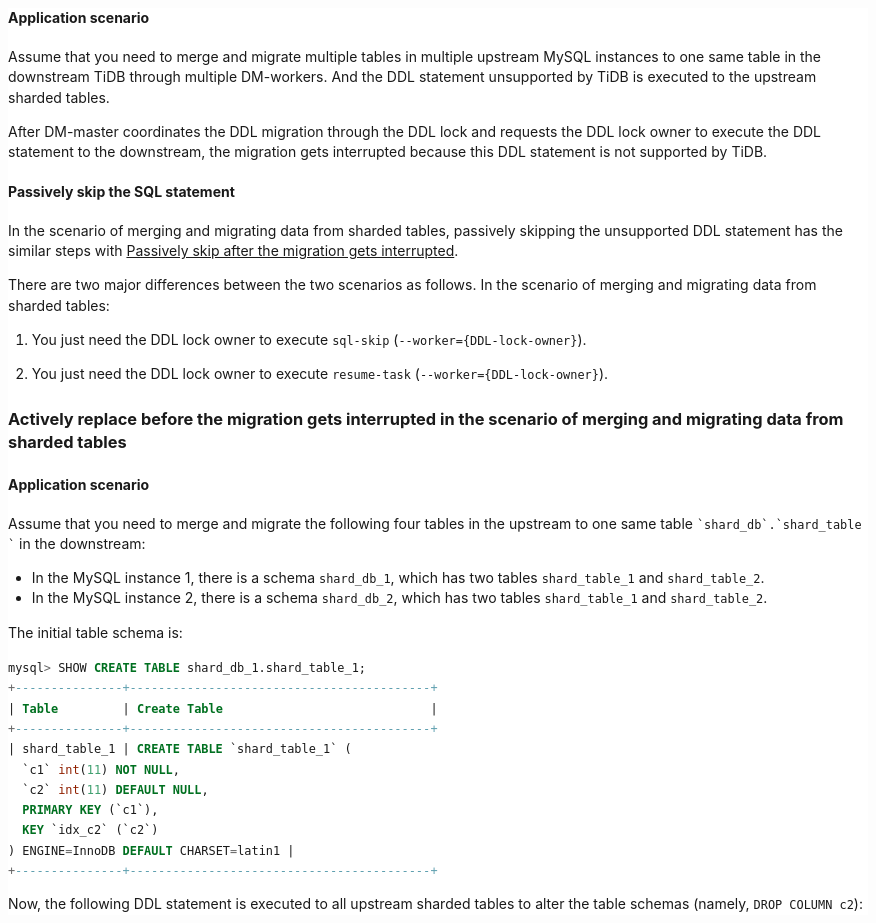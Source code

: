 #### Application scenario

Assume that you need to merge and migrate multiple tables in multiple upstream MySQL instances to one same table in the downstream TiDB through multiple DM-workers. And the DDL statement unsupported by TiDB is executed to the upstream sharded tables.

After DM-master coordinates the DDL migration through the DDL lock and requests the DDL lock owner to execute the DDL statement to the downstream, the migration gets interrupted because this DDL statement is not supported by TiDB.

#### Passively skip the SQL statement

In the scenario of merging and migrating data from sharded tables, passively skipping the unsupported DDL statement has the similar steps with [Passively skip after the migration gets interrupted](#passively-skip-after-the-migration-gets-interrupted).

There are two major differences between the two scenarios as follows. In the scenario of merging and migrating data from sharded tables:

1. You just need the DDL lock owner to execute `sql-skip` (`--worker={DDL-lock-owner}`).

2. You just need the DDL lock owner to execute `resume-task` (`--worker={DDL-lock-owner}`).

### Actively replace before the migration gets interrupted in the scenario of merging and migrating data from sharded tables

#### Application scenario

Assume that you need to merge and migrate the following four tables in the upstream to one same table ``` `shard_db`.`shard_table` ``` in the downstream:

- In the MySQL instance 1, there is a schema `shard_db_1`, which has two tables `shard_table_1` and `shard_table_2`.
- In the MySQL instance 2, there is a schema `shard_db_2`, which has two tables `shard_table_1` and `shard_table_2`.

The initial table schema is:

```sql
mysql> SHOW CREATE TABLE shard_db_1.shard_table_1;
+---------------+------------------------------------------+
| Table         | Create Table                             |
+---------------+------------------------------------------+
| shard_table_1 | CREATE TABLE `shard_table_1` (
  `c1` int(11) NOT NULL,
  `c2` int(11) DEFAULT NULL,
  PRIMARY KEY (`c1`),
  KEY `idx_c2` (`c2`)
) ENGINE=InnoDB DEFAULT CHARSET=latin1 |
+---------------+------------------------------------------+
```

Now, the following DDL statement is executed to all upstream sharded tables to alter the table schemas (namely, `DROP COLUMN c2`):
